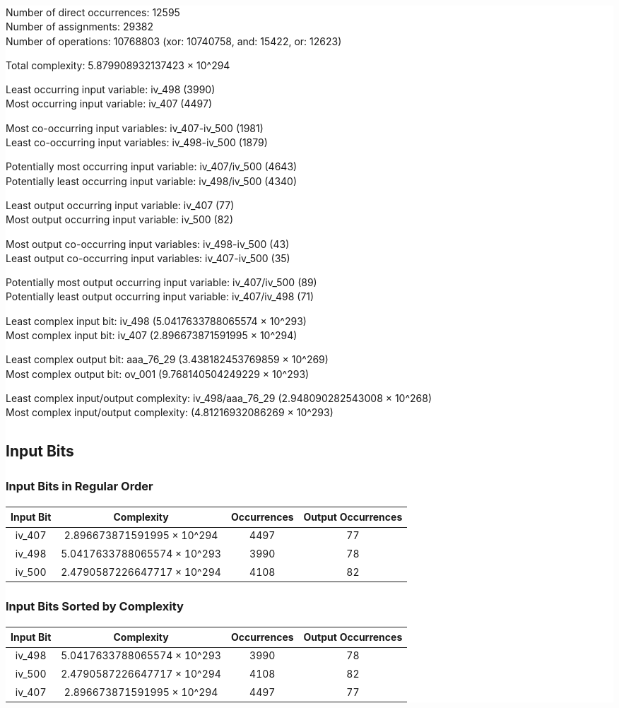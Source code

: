 Number of direct occurrences: 12595  
Number of assignments: 29382  
Number of operations: 10768803
(xor: 10740758,
and: 15422,
or: 12623)

Total complexity: 5.879908932137423 × 10^294

Least occurring input variable: iv_498 (3990)  
Most occurring input variable: iv_407 (4497)

Most co-occurring input variables: iv_407-iv_500 (1981)  
Least co-occurring input variables: iv_498-iv_500 (1879)

Potentially most occurring input variable: iv_407/iv_500 (4643)  
Potentially least occurring input variable: iv_498/iv_500 (4340)

Least output occurring input variable: iv_407 (77)  
Most output occurring input variable: iv_500 (82)

Most output co-occurring input variables: iv_498-iv_500 (43)  
Least output co-occurring input variables: iv_407-iv_500 (35)

Potentially most output occurring input variable: iv_407/iv_500 (89)  
Potentially least output occurring input variable: iv_407/iv_498 (71)

Least complex input bit: iv_498 (5.0417633788065574 × 10^293)  
Most complex input bit: iv_407 (2.896673871591995 × 10^294)

Least complex output bit: aaa_76_29 (3.438182453769859 × 10^269)  
Most complex output bit: ov_001 (9.768140504249229 × 10^293)

Least complex input/output complexity: iv_498/aaa_76_29 (2.948090282543008 × 10^268)  
Most complex input/output complexity:  (4.81216932086269 × 10^293)

## Input Bits

### Input Bits in Regular Order

| Input Bit | Complexity | Occurrences | Output Occurrences |
|:---------:|:----------:|:-----------:|:------------------:|
| iv_407 | 2.896673871591995 × 10^294 | 4497 | 77 |
| iv_498 | 5.0417633788065574 × 10^293 | 3990 | 78 |
| iv_500 | 2.4790587226647717 × 10^294 | 4108 | 82 |

### Input Bits Sorted by Complexity

| Input Bit | Complexity | Occurrences | Output Occurrences |
|:---------:|:----------:|:-----------:|:------------------:|
| iv_498 | 5.0417633788065574 × 10^293 | 3990 | 78 |
| iv_500 | 2.4790587226647717 × 10^294 | 4108 | 82 |
| iv_407 | 2.896673871591995 × 10^294 | 4497 | 77 |
